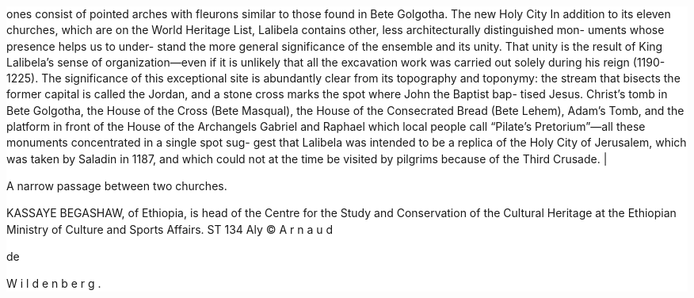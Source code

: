 ones consist of pointed arches with fleurons 
similar to those found in Bete Golgotha. 
The new Holy City 
In addition to its eleven churches, which are 
on the World Heritage List, Lalibela contains 
other, less architecturally distinguished mon- 
uments whose presence helps us to under- 
stand the more general significance of the 
ensemble and its unity. That unity is the result 
of King Lalibela’s sense of organization—even 
if it is unlikely that all the excavation work was 
carried out solely during his reign (1190- 
1225). The significance of this exceptional site 
is abundantly clear from its topography and 
toponymy: the stream that bisects the former 
capital is called the Jordan, and a stone cross 
marks the spot where John the Baptist bap- 
tised Jesus. 
Christ’s tomb in Bete Golgotha, the House 
of the Cross (Bete Masqual), the House of the 
Consecrated Bread (Bete Lehem), Adam’s 
Tomb, and the platform in front of the House 
of the Archangels Gabriel and Raphael which 
local people call “Pilate’s Pretorium”—all these 
monuments concentrated in a single spot sug- 
gest that Lalibela was intended to be a replica of 
the Holy City of Jerusalem, which was taken 
by Saladin in 1187, and which could not at the 
time be visited by pilgrims because of the 
Third Crusade. | 
  
A narrow passage between 
two churches. 
    
KASSAYE BEGASHAW, 
of Ethiopia, is head of the Centre 
for the Study and Conservation 
of the Cultural Heritage at the 
Ethiopian Ministry of Culture and 
Sports Affairs. 
ST 
134 Aly 
© 
A
r
n
a
u
d
 
de
 
W
i
l
d
e
n
b
e
r
g
.
 